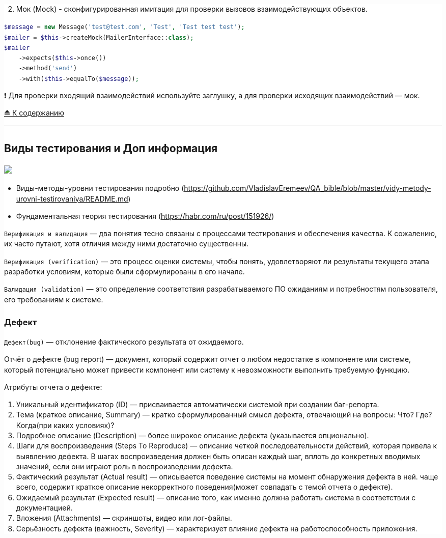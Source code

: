 2. Мок (Mock) - сконфигурированная имитация для проверки вызовов взаимодействующих объектов.

```php
$message = new Message('test@test.com', 'Test', 'Test test test');
$mailer = $this->createMock(MailerInterface::class);
$mailer
    ->expects($this->once())
    ->method('send')
    ->with($this->equalTo($message));
```

❗ Для проверки входящий взаимодействий используйте заглушку, а для проверки исходящих взаимодействий — мок.

[⏏ К содержанию](#содержание)

---

## Виды тестирования и Доп информация

![](https://hsto.org/webt/uw/-j/ul/uw-juldey34nxrwrf0kdbxztls4.jpeg)

- Виды-методы-уровни тестирования
  подробно (https://github.com/VladislavEremeev/QA_bible/blob/master/vidy-metody-urovni-testirovaniya/README.md)

- Фундаментальная теория тестирования (https://habr.com/ru/post/151926/)

`Верификация и валидация` — два понятия тесно связаны с процессами тестирования и обеспечения качества. К сожалению, их
часто путают, хотя отличия между ними достаточно существенны.

`Верификация (verification)` — это процесс оценки системы, чтобы понять, удовлетворяют ли результаты текущего этапа
разработки условиям, которые были сформулированы в его начале.

`Валидация (validation)` — это определение соответствия разрабатываемого ПО ожиданиям и потребностям пользователя, его
требованиям к системе.

### Дефект

`Дефект(bug)` — отклонение фактического результата от ожидаемого.

Отчёт о дефекте (bug report) — документ, который содержит отчет о любом недостатке в компоненте или системе, который
потенциально может привести компонент или систему к невозможности выполнить требуемую функцию.

Атрибуты отчета о дефекте:

1. Уникальный идентификатор (ID) — присваивается автоматически системой при создании баг-репорта.
2. Тема (краткое описание, Summary) — кратко сформулированный смысл дефекта, отвечающий на вопросы: Что? Где? Когда(при
   каких условиях)?
3. Подробное описание (Description) — более широкое описание дефекта (указывается опционально).
4. Шаги для воспроизведения (Steps To Reproduce) — описание четкой последовательности действий, которая привела к
   выявлению дефекта. В шагах воспроизведения должен быть описан каждый шаг, вплоть до конкретных вводимых значений,
   если они играют роль в воспроизведении дефекта.
5. Фактический результат (Actual result) — описывается поведение системы на момент обнаружения дефекта в ней. чаще
   всего, содержит краткое описание некорректного поведения(может совпадать с темой отчета о дефекте).
6. Ожидаемый результат (Expected result) — описание того, как именно должна работать система в соответствии с
   документацией.
7. Вложения (Attachments) — скриншоты, видео или лог-файлы.
8. Серьёзность дефекта (важность, Severity) — характеризует влияние дефекта на работоспособность приложения.